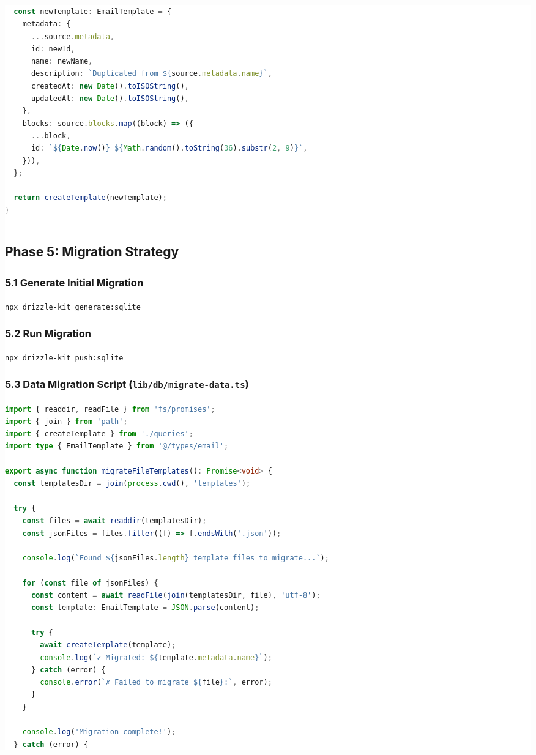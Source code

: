 ```typescript
  const newTemplate: EmailTemplate = {
    metadata: {
      ...source.metadata,
      id: newId,
      name: newName,
      description: `Duplicated from ${source.metadata.name}`,
      createdAt: new Date().toISOString(),
      updatedAt: new Date().toISOString(),
    },
    blocks: source.blocks.map((block) => ({
      ...block,
      id: `${Date.now()}_${Math.random().toString(36).substr(2, 9)}`,
    })),
  };

  return createTemplate(newTemplate);
}
```

---

## Phase 5: Migration Strategy

### 5.1 Generate Initial Migration
```bash
npx drizzle-kit generate:sqlite
```

### 5.2 Run Migration
```bash
npx drizzle-kit push:sqlite
```

### 5.3 Data Migration Script (`lib/db/migrate-data.ts`)
```typescript
import { readdir, readFile } from 'fs/promises';
import { join } from 'path';
import { createTemplate } from './queries';
import type { EmailTemplate } from '@/types/email';

export async function migrateFileTemplates(): Promise<void> {
  const templatesDir = join(process.cwd(), 'templates');

  try {
    const files = await readdir(templatesDir);
    const jsonFiles = files.filter((f) => f.endsWith('.json'));

    console.log(`Found ${jsonFiles.length} template files to migrate...`);

    for (const file of jsonFiles) {
      const content = await readFile(join(templatesDir, file), 'utf-8');
      const template: EmailTemplate = JSON.parse(content);

      try {
        await createTemplate(template);
        console.log(`✓ Migrated: ${template.metadata.name}`);
      } catch (error) {
        console.error(`✗ Failed to migrate ${file}:`, error);
      }
    }

    console.log('Migration complete!');
  } catch (error) {
```